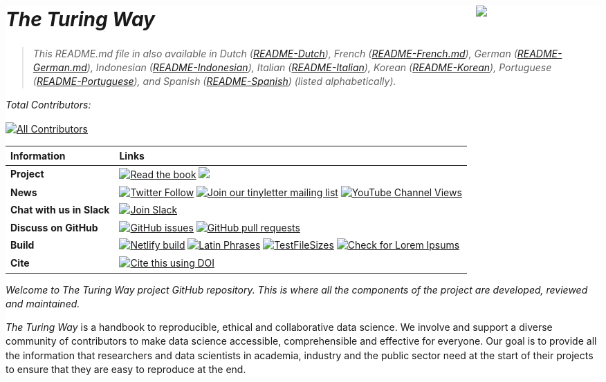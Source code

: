 <a href="https://the-turing-way.netlify.app/welcome.html"><img src="book/website/figures/logo/logo.jpg?raw=true)" width="180" align="Right" /></a>

# _The Turing Way_

>_This README.md file in also available in Dutch ([README-Dutch](README-translated/README-Dutch.md)), French ([README-French.md](README-translated/README-French.md)), German ([README-German.md](README-translated/README-German.md)), Indonesian ([README-Indonesian](README-translated/README-Indonesian.md)), Italian ([README-Italian](README-translated/README-Italian.md)), Korean ([README-Korean](README-translated/README-Korean.md)), Portuguese ([README-Portuguese](README-translated/README-Portuguese.md)), and Spanish ([README-Spanish](README-translated/README-Spanish.md)) (listed alphabetically)._

*Total Contributors:*


[![All Contributors](https://img.shields.io/badge/all_contributors-410-orange.svg)](#contributors)


| Information | Links |
| :--- | :--- |
| **Project** | [![Read the book](https://img.shields.io/badge/read-the%20book-blue.svg)](https://the-turing-way.netlify.com) [![](https://img.shields.io/static/v1?label=TuringWay&message=I%20want%20to%20contribute!&color=yellow&logo=data%3Aimage%2Fpng%3Bbase64%2CiVBORw0KGgoAAAANSUhEUgAAABAAAAAQCAYAAAAf8%2F9hAAACYklEQVQ4jXXTy09TQRTH8f5VPhI1xoVxYURNAFcmRleaGDdGXQlKAYkLUARNfICoScGKpTyE3t5bkKD2AUQepUXB0gcgLTalD9rema8LKRVrT3I2k%2Fl95kwyY6BMfQiFqHaoVDlUBoJBZJl9hn8XRsIhqh0abd55tnWdrBA8WfBSpakMhUqhXUCJhKl2aLR65%2FEtLeGc%2BYoy5aHf46bX7cThctK%2BAw2HQkVAW41wzqHRMjNNRteR%2BQzGjg5udZtQ47FiO50gdLZ1nVbvPNUOFSUSxnB4sJ%2F0TjCTTjHk%2BoJl%2BRtqPEaL6zMH79Rw0dyDVVURqRgyn0EkN8jkshwZGsBQodgQyQ2kyDPsce859drjdqLRKE0D%2FZhHR5F6DpHc2B3%2FjF3BcFqxARIpBXXmt9ii67vAYDhIr8fNx0UfE3OzzC0sIHIpxNYqSPEHqFBsiFQMkU3h8vs5%2FvABTeNje6BCj%2FxcwzLlIZHYROq5v4EoIr2JyCbJ57Kobjd3u7o41v4I68pyCfTGrhSvUKHYAJD5bcTWGjKbJJdO4A8E6JyexP4rWgK8Vkb2AjK7hcxnmZybxfF9kff%2BhZJQofvXwhg7O4vAfU2l79ME79xOrjY3c9ZYVzZs8nvZf6%2BRQCRCTgiODg1iCK6vc6WtjZM1tzlRW8sNa99%2Fx64fH%2BNAQz0un49nfh%2BVmspAcKX4lKWUbMbjXOg2cf3Vy%2BLIoRWqekxc7nhB6%2FQ0lZqKJRBAyjKfKZFIcKixgVPPn3LTamFfUyPne7qp1Oz0Bn4g5d7vVAIUamJ2FqPZzCW7gvlHabBQvwE2XnlAiFRrOwAAAABJRU5ErkJggg%3D%3D)](https://github.com/alan-turing-institute/the-turing-way/blob/main/CONTRIBUTING.md) |
| **News** | [![Twitter Follow](https://img.shields.io/twitter/follow/turingway?style=social)](https://twitter.com/turingway) [![Join our tinyletter mailing list](https://img.shields.io/badge/receive-our%20newsletter%20❤%EF%B8%8F-blueviolet.svg)](https://tinyletter.com/TuringWay)  [![YouTube Channel Views](https://img.shields.io/youtube/channel/views/UCPDxZv5BMzAw0mPobCbMNuA?style=social)](https://www.youtube.com/channel/UCPDxZv5BMzAw0mPobCbMNuA)  |
| **Chat with us in Slack** | [![Join Slack](https://img.shields.io/badge/Chat-on%20Slack-ff69b4)](https://join.slack.com/t/theturingway/shared_invite/zt-fn608gvb-h_ZSpoA29cCdUwR~TIqpBw) |
| **Discuss on GitHub** | [![GitHub issues](https://img.shields.io/github/issues/alan-turing-institute/the-turing-way)](https://github.com/alan-turing-institute/the-turing-way/issues) [![GitHub pull requests](https://img.shields.io/github/issues-pr/alan-turing-institute/the-turing-way)](https://github.com/alan-turing-institute/the-turing-way/pulls) |
| **Build** | [![Netlify build](https://github.com/alan-turing-institute/the-turing-way/workflows/CI/badge.svg)](https://github.com/alan-turing-institute/the-turing-way/actions?query=workflow%3ACI+branch%3Amain) [![Latin Phrases](https://github.com/alan-turing-institute/the-turing-way/workflows/Check%20for%20Latin%20Phrases/badge.svg)](https://github.com/alan-turing-institute/the-turing-way/actions?query=workflow%3A%22Check+for+Latin+Phrases%22+branch%3Amain) [![TestFileSizes](https://github.com/alan-turing-institute/the-turing-way/workflows/TestFileSizes/badge.svg)](https://github.com/alan-turing-institute/the-turing-way/actions?query=workflow%3ATestFileSizes+branch%3Amain) [![Check for Lorem Ipsums](https://github.com/alan-turing-institute/the-turing-way/workflows/Check%20for%20Lorem%20Ipsums/badge.svg)](https://github.com/alan-turing-institute/the-turing-way/actions?query=workflow%3A%22Check+for+Lorem+Ipsums%22+branch%3Amain) |
| **Cite** |  [![Cite this using DOI](https://zenodo.org/badge/DOI/10.5281/zenodo.3233853.svg)](https://doi.org/10.5281/zenodo.3233853) |

*Welcome to The Turing Way project GitHub repository. This is where all the components of the project are developed, reviewed and maintained.*

_The Turing Way_ is a handbook to reproducible, ethical and collaborative data science.
We involve and support a diverse community of contributors to make data science accessible, comprehensible and effective for everyone.
Our goal is to provide all the information that researchers and data scientists in academia, industry and the public sector need at the start of their projects to ensure that they are easy to reproduce at the end.
